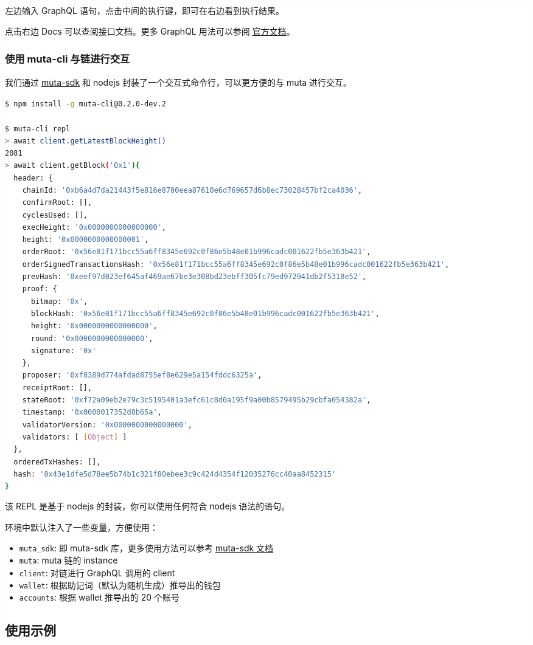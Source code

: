 左边输入 GraphQL 语句，点击中间的执行键，即可在右边看到执行结果。

点击右边 Docs 可以查阅接口文档。更多 GraphQL 用法可以参阅 [官方文档](https://graphql.org/)。

### 使用 muta-cli 与链进行交互

我们通过 [muta-sdk](./js_sdk) 和 nodejs 封装了一个交互式命令行，可以更方便的与 muta 进行交互。

```bash
$ npm install -g muta-cli@0.2.0-dev.2

$ muta-cli repl
> await client.getLatestBlockHeight()
2081
> await client.getBlock('0x1'){
  header: {
    chainId: '0xb6a4d7da21443f5e816e8700eea87610e6d769657d6b8ec73028457bf2ca4036',
    confirmRoot: [],
    cyclesUsed: [],
    execHeight: '0x0000000000000000',
    height: '0x0000000000000001',
    orderRoot: '0x56e81f171bcc55a6ff8345e692c0f86e5b48e01b996cadc001622fb5e363b421',
    orderSignedTransactionsHash: '0x56e81f171bcc55a6ff8345e692c0f86e5b48e01b996cadc001622fb5e363b421',
    prevHash: '0xeef97d023ef645af469ae67be3e308bd23ebff305fc79ed972941db2f5318e52',
    proof: {
      bitmap: '0x',
      blockHash: '0x56e81f171bcc55a6ff8345e692c0f86e5b48e01b996cadc001622fb5e363b421',
      height: '0x0000000000000000',
      round: '0x0000000000000000',
      signature: '0x'
    },
    proposer: '0xf8389d774afdad8755ef8e629e5a154fddc6325a',
    receiptRoot: [],
    stateRoot: '0xf72a09eb2e79c3c5195401a3efc61c8d0a195f9a00b8579495b29cbfa054382a',
    timestamp: '0x0000017352d8b65a',
    validatorVersion: '0x0000000000000000',
    validators: [ [Object] ]
  },
  orderedTxHashes: [],
  hash: '0x43e1dfe5d78ee5b74b1c321f80ebee3c9c424d4354f12035276cc40aa8452315'
}
```

该 REPL 是基于 nodejs 的封装，你可以使用任何符合 nodejs 语法的语句。

环境中默认注入了一些变量，方便使用：
- `muta_sdk`: 即 muta-sdk 库，更多使用方法可以参考 [muta-sdk 文档](https://nervosnetwork.github.io/muta-sdk-js/)
- `muta`: muta 链的 instance
- `client`: 对链进行 GraphQL 调用的 client
- `wallet`: 根据助记词（默认为随机生成）推导出的钱包
- `accounts`: 根据 wallet 推导出的 20 个账号

## 使用示例
